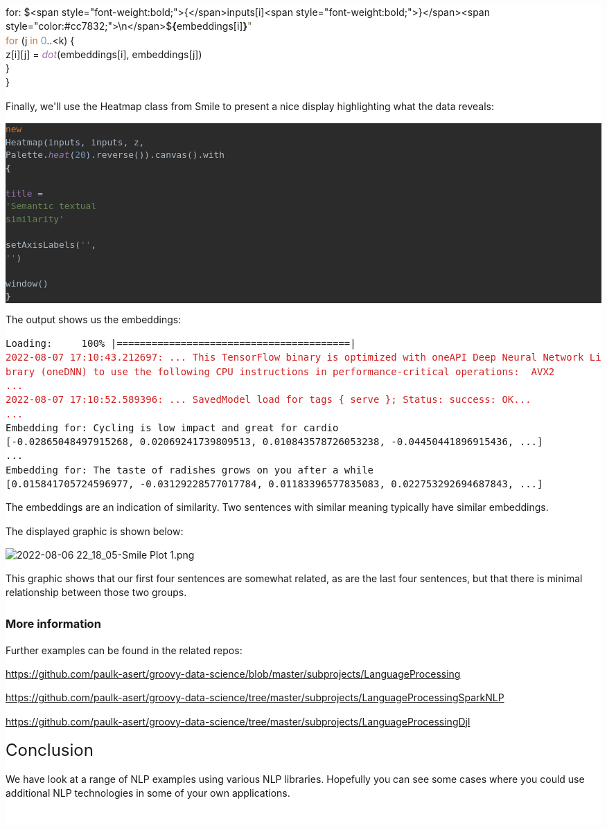 for: </span>$<span style="font-weight:bold;">{</span>inputs[i]<span style="font-weight:bold;">}</span><span style="color:#cc7832;">\n</span>$<span style="font-weight:bold;">{</span>embeddings[i]<span style="font-weight:bold;">}</span><span style="color:#6a8759;">"<br></span><span style="color:#6a8759;">    </span><span style="color:#cc7832;">for </span>(j <span style="color:#cc7832;">in </span><span style="color:#6897bb;">0</span>..&lt;k) {<br>        z[i][j] = <span style="color:#9876aa;font-style:italic;">dot</span>(embeddings[i], embeddings[j])<br>    }<br>}<br></pre><p>Finally, we'll use the Heatmap class from Smile to present a nice display highlighting what the data reveals:</p><pre style="background-color:#2b2b2b;color:#a9b7c6;font-family:'JetBrains Mono',monospace;font-size:9.6pt;"><span style="color:#cc7832;">new </span>Heatmap(inputs, inputs, z, Palette.<span style="color:#9876aa;font-style:italic;">heat</span>(<span style="color:#6897bb;">20</span>).reverse()).canvas().with <span style="font-weight:bold;">{<br></span><span style="font-weight:bold;">    </span><span style="color:#9876aa;">title </span>= <span style="color:#6a8759;">'Semantic textual similarity'<br></span><span style="color:#6a8759;">    </span>setAxisLabels(<span style="color:#6a8759;">''</span>, <span style="color:#6a8759;">''</span>)<br>    window()<br><span style="font-weight:bold;">}<br></span></pre><p>The output shows us the embeddings:</p>

<pre>Loading:     100% |========================================|
<span style="color:#D02020;">2022-08-07 17:10:43.212697: ... This TensorFlow binary is optimized with oneAPI Deep Neural Network Library (oneDNN) to use the following CPU instructions in performance-critical operations:  AVX2
...
2022-08-07 17:10:52.589396: ... SavedModel load for tags { serve }; Status: success: OK...
...</span>
Embedding for: Cycling is low impact and great for cardio
[-0.02865048497915268, 0.02069241739809513, 0.010843578726053238, -0.04450441896915436, ...]
...
Embedding for: The taste of radishes grows on you after a while
[0.015841705724596977, -0.03129228577017784, 0.01183396577835083, 0.022753292694687843, ...]
</pre>

<p>The embeddings are an indication of similarity. Two sentences with similar meaning typically have similar embeddings.</p><p>The displayed graphic is shown below:</p><p><img src="https://blogs.apache.org/groovy/mediaresource/812f4232-0334-4720-9408-9582489a93b4" style="width:100%;" alt="2022-08-06 22_18_05-Smile Plot 1.png"><br></p><p>This graphic shows that our first four sentences are somewhat related, as are the last four sentences, but that there is minimal relationship between those two groups.</p>

<h3>More information</h3>

<p>Further examples can be found in the related repos:</p><p><a href="https://github.com/paulk-asert/groovy-data-science/blob/master/subprojects/LanguageProcessing" target="_blank">https://github.com/paulk-asert/groovy-data-science/blob/master/subprojects/LanguageProcessing</a></p><p><a href="https://github.com/paulk-asert/groovy-data-science/tree/master/subprojects/LanguageProcessingSparkNLP" target="_blank">https://github.com/paulk-asert/groovy-data-science/tree/master/subprojects/LanguageProcessingSparkNLP</a><a href="https://github.com/paulk-asert/groovy-data-science/tree/master/subprojects/LanguageProcessingSparkNLP" target="_blank"></a></p><p><a href="https://github.com/paulk-asert/groovy-data-science/tree/master/subprojects/LanguageProcessingDjl" target="_blank">https://github.com/paulk-asert/groovy-data-science/tree/master/subprojects/LanguageProcessingDjl</a><a href="https://github.com/paulk-asert/groovy-data-science/tree/master/subprojects/LanguageProcessingDjl" target="_blank"></a></p><p><span style="color: inherit; font-family: inherit; font-size: 24px;">Conclusion</span><br></p>

<p>We have look at a range of NLP examples using various NLP libraries. Hopefully you can see some cases where you could use additional NLP technologies in some of your own applications.</p><p><br></p>

